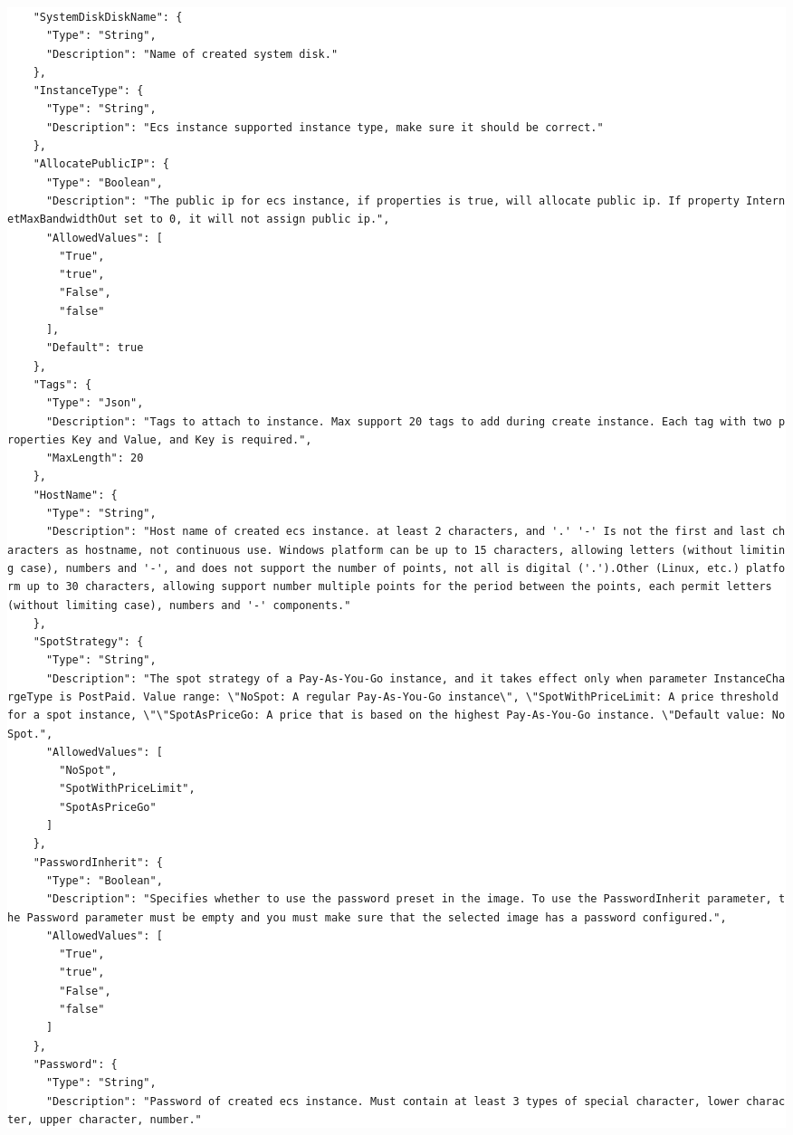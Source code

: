 ```
    "SystemDiskDiskName": {
      "Type": "String",
      "Description": "Name of created system disk."
    },
    "InstanceType": {
      "Type": "String",
      "Description": "Ecs instance supported instance type, make sure it should be correct."
    },
    "AllocatePublicIP": {
      "Type": "Boolean",
      "Description": "The public ip for ecs instance, if properties is true, will allocate public ip. If property InternetMaxBandwidthOut set to 0, it will not assign public ip.",
      "AllowedValues": [
        "True",
        "true",
        "False",
        "false"
      ],
      "Default": true
    },
    "Tags": {
      "Type": "Json",
      "Description": "Tags to attach to instance. Max support 20 tags to add during create instance. Each tag with two properties Key and Value, and Key is required.",
      "MaxLength": 20
    },
    "HostName": {
      "Type": "String",
      "Description": "Host name of created ecs instance. at least 2 characters, and '.' '-' Is not the first and last characters as hostname, not continuous use. Windows platform can be up to 15 characters, allowing letters (without limiting case), numbers and '-', and does not support the number of points, not all is digital ('.').Other (Linux, etc.) platform up to 30 characters, allowing support number multiple points for the period between the points, each permit letters (without limiting case), numbers and '-' components."
    },
    "SpotStrategy": {
      "Type": "String",
      "Description": "The spot strategy of a Pay-As-You-Go instance, and it takes effect only when parameter InstanceChargeType is PostPaid. Value range: \"NoSpot: A regular Pay-As-You-Go instance\", \"SpotWithPriceLimit: A price threshold for a spot instance, \"\"SpotAsPriceGo: A price that is based on the highest Pay-As-You-Go instance. \"Default value: NoSpot.",
      "AllowedValues": [
        "NoSpot",
        "SpotWithPriceLimit",
        "SpotAsPriceGo"
      ]
    },
    "PasswordInherit": {
      "Type": "Boolean",
      "Description": "Specifies whether to use the password preset in the image. To use the PasswordInherit parameter, the Password parameter must be empty and you must make sure that the selected image has a password configured.",
      "AllowedValues": [
        "True",
        "true",
        "False",
        "false"
      ]
    },
    "Password": {
      "Type": "String",
      "Description": "Password of created ecs instance. Must contain at least 3 types of special character, lower character, upper character, number."
```